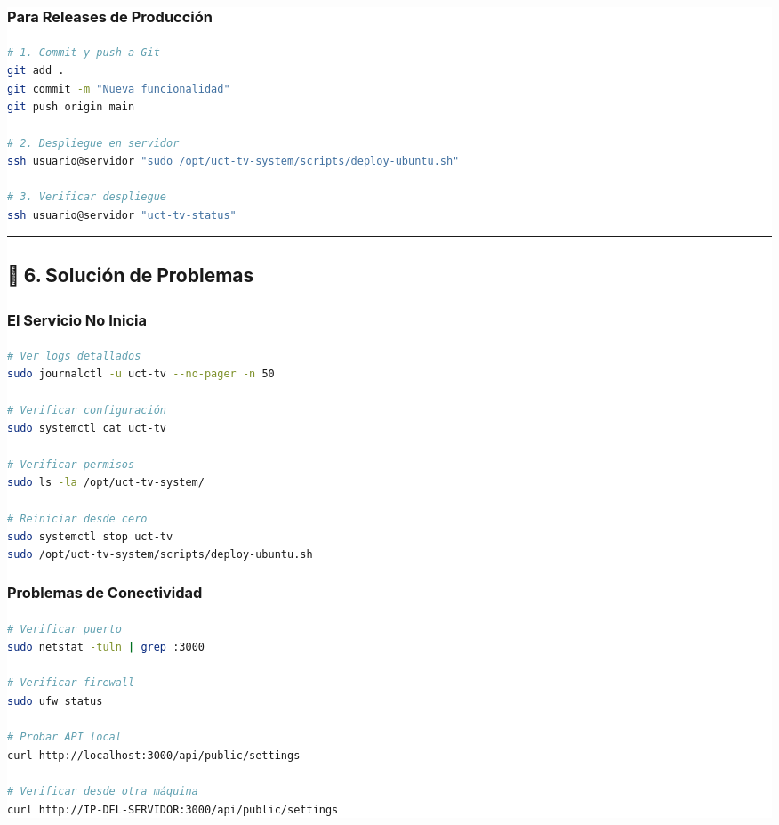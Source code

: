 ### Para Releases de Producción

```bash
# 1. Commit y push a Git
git add .
git commit -m "Nueva funcionalidad"
git push origin main

# 2. Despliegue en servidor
ssh usuario@servidor "sudo /opt/uct-tv-system/scripts/deploy-ubuntu.sh"

# 3. Verificar despliegue
ssh usuario@servidor "uct-tv-status"
```

---

## 🚨 6. Solución de Problemas

### El Servicio No Inicia

```bash
# Ver logs detallados
sudo journalctl -u uct-tv --no-pager -n 50

# Verificar configuración
sudo systemctl cat uct-tv

# Verificar permisos
sudo ls -la /opt/uct-tv-system/

# Reiniciar desde cero
sudo systemctl stop uct-tv
sudo /opt/uct-tv-system/scripts/deploy-ubuntu.sh
```

### Problemas de Conectividad

```bash
# Verificar puerto
sudo netstat -tuln | grep :3000

# Verificar firewall
sudo ufw status

# Probar API local
curl http://localhost:3000/api/public/settings

# Verificar desde otra máquina
curl http://IP-DEL-SERVIDOR:3000/api/public/settings
```
